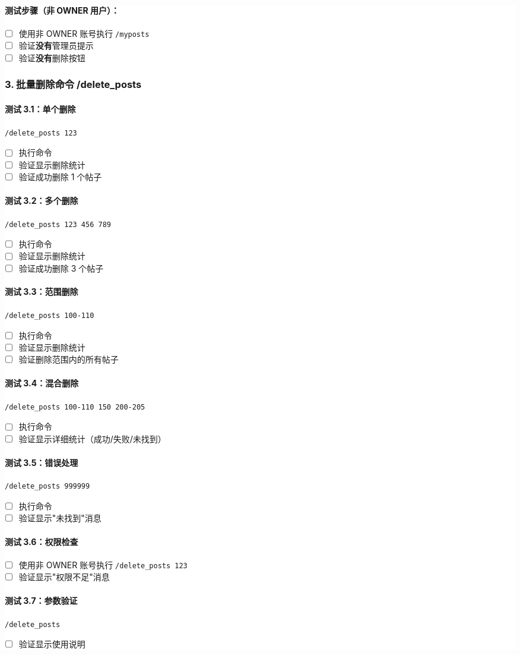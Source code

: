 #### 测试步骤（非 OWNER 用户）：
- [ ] 使用非 OWNER 账号执行 `/myposts`
- [ ] 验证**没有**管理员提示
- [ ] 验证**没有**删除按钮

### 3. 批量删除命令 /delete_posts

#### 测试 3.1：单个删除
```bash
/delete_posts 123
```
- [ ] 执行命令
- [ ] 验证显示删除统计
- [ ] 验证成功删除 1 个帖子

#### 测试 3.2：多个删除
```bash
/delete_posts 123 456 789
```
- [ ] 执行命令
- [ ] 验证显示删除统计
- [ ] 验证成功删除 3 个帖子

#### 测试 3.3：范围删除
```bash
/delete_posts 100-110
```
- [ ] 执行命令
- [ ] 验证显示删除统计
- [ ] 验证删除范围内的所有帖子

#### 测试 3.4：混合删除
```bash
/delete_posts 100-110 150 200-205
```
- [ ] 执行命令
- [ ] 验证显示详细统计（成功/失败/未找到）

#### 测试 3.5：错误处理
```bash
/delete_posts 999999
```
- [ ] 执行命令
- [ ] 验证显示"未找到"消息

#### 测试 3.6：权限检查
- [ ] 使用非 OWNER 账号执行 `/delete_posts 123`
- [ ] 验证显示"权限不足"消息

#### 测试 3.7：参数验证
```bash
/delete_posts
```
- [ ] 验证显示使用说明
